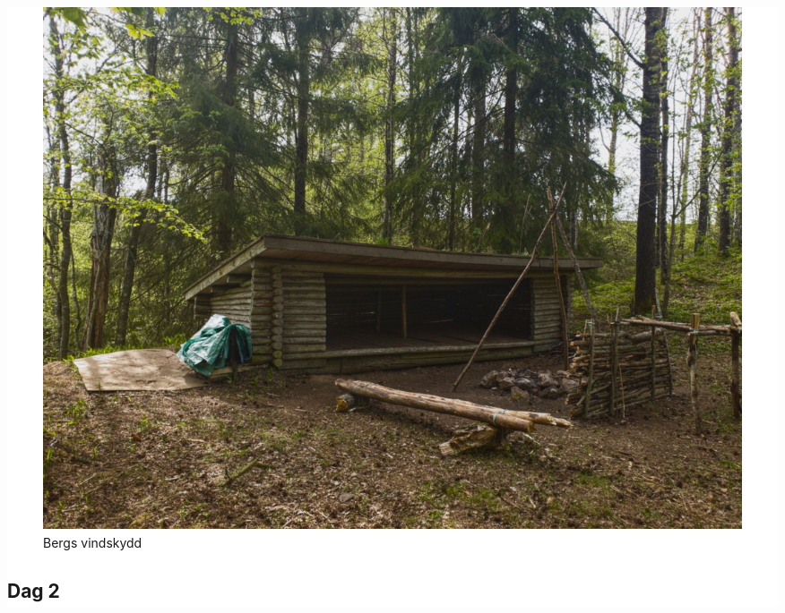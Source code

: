 <figure class="kg-card kg-image-card kg-width-full kg-card-hascaption"><img src="/assets/images/2020/05/20200522_164518-01.jpg" class="kg-image" alt="Bergs vindskydd" loading="lazy"> <figcaption>Bergs vindskydd</figcaption>
</figure>
<h2 id="dag-2">Dag 2</h2>
<figure class="kg-card kg-gallery-card kg-width-wide kg-card-hascaption">
    <div class="kg-gallery-container">
        <div class="kg-gallery-row">